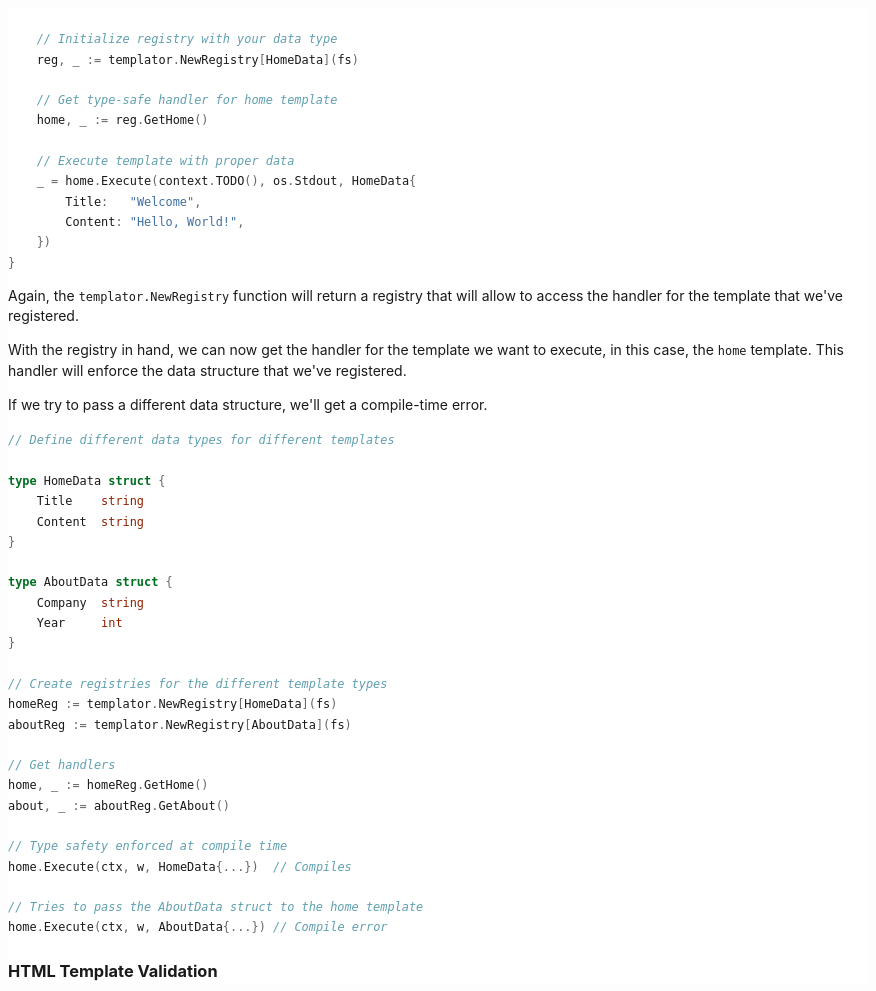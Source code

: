 ```go

    // Initialize registry with your data type
    reg, _ := templator.NewRegistry[HomeData](fs)

    // Get type-safe handler for home template
    home, _ := reg.GetHome()

    // Execute template with proper data
    _ = home.Execute(context.TODO(), os.Stdout, HomeData{
        Title:   "Welcome",
        Content: "Hello, World!",
    })
}
```

Again, the `templator.NewRegistry` function will return a registry that will allow to access the handler for the template that we've registered.

With the registry in hand, we can now get the handler for the template we want to execute, in this case, the `home` template.
This handler will enforce the data structure that we've registered.

If we try to pass a different data structure, we'll get a compile-time error.

```go
// Define different data types for different templates

type HomeData struct {
    Title    string
    Content  string
}

type AboutData struct {
    Company  string
    Year     int
}

// Create registries for the different template types
homeReg := templator.NewRegistry[HomeData](fs)
aboutReg := templator.NewRegistry[AboutData](fs)

// Get handlers
home, _ := homeReg.GetHome()
about, _ := aboutReg.GetAbout()

// Type safety enforced at compile time
home.Execute(ctx, w, HomeData{...})  // Compiles

// Tries to pass the AboutData struct to the home template
home.Execute(ctx, w, AboutData{...}) // Compile error
```

### HTML Template Validation
